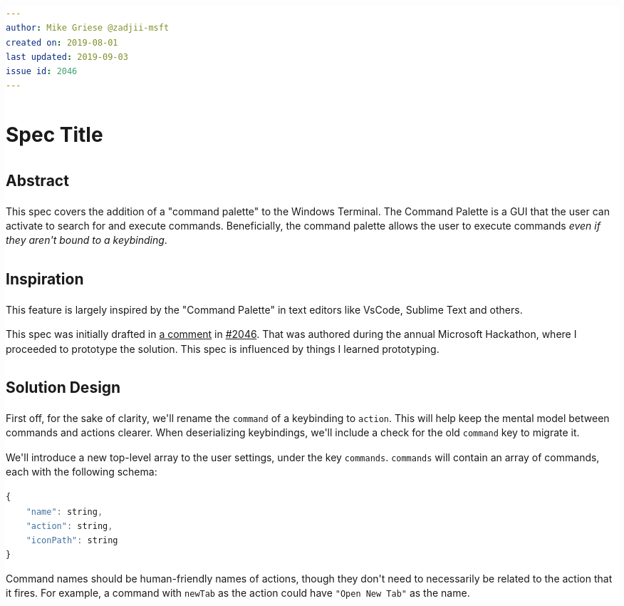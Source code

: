 ```yaml
---
author: Mike Griese @zadjii-msft
created on: 2019-08-01
last updated: 2019-09-03
issue id: 2046
---
```


# Spec Title

## Abstract

This spec covers the addition of a "command palette" to the Windows Terminal.
The Command Palette is a GUI that the user can activate to search for and
execute commands. Beneficially, the command palette allows the user to execute
commands _even if they aren't bound to a keybinding_.

## Inspiration

This feature is largely inspired by the "Command Palette" in text editors like
VsCode, Sublime Text and others.

This spec was initially drafted in [a
comment](https://github.com/microsoft/terminal/issues/2046#issuecomment-514219791)
in [#2046]. That was authored during the annual Microsoft Hackathon, where I
proceeded to prototype the solution. This spec is influenced by things I learned
prototyping.

## Solution Design

First off, for the sake of clarity, we'll rename the `command` of a keybinding
to `action`. This will help keep the mental model between commands and actions
clearer. When deserializing keybindings, we'll include a check for the old
`command` key to migrate it.

We'll introduce a new top-level array to the user settings, under the key
`commands`. `commands` will contain an array of commands, each with the
following schema:

```js
{
    "name": string,
    "action": string,
    "iconPath": string
}
```

Command names should be human-friendly names of actions, though they don't need
to necessarily be related to the action that it fires. For example, a command
with `newTab` as the action could have `"Open New Tab"` as the name.


[#754]: https://github.com/microsoft/terminal/issues/754
[#1205]: https://github.com/microsoft/terminal/issues/1205
[#1142]: https://github.com/microsoft/terminal/pull/1349
[#2046]: https://github.com/microsoft/terminal/issues/2046